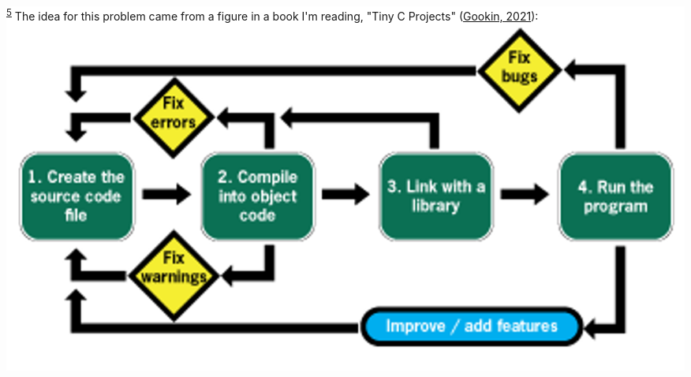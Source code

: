 <sup><a id="fn.5" href="#fnr.5">5</a></sup> The idea for this problem came from a figure in a book I'm
reading, "Tiny C Projects" ([Gookin, 2021](#org15bb783)):
![img](./img/cycle.png)
